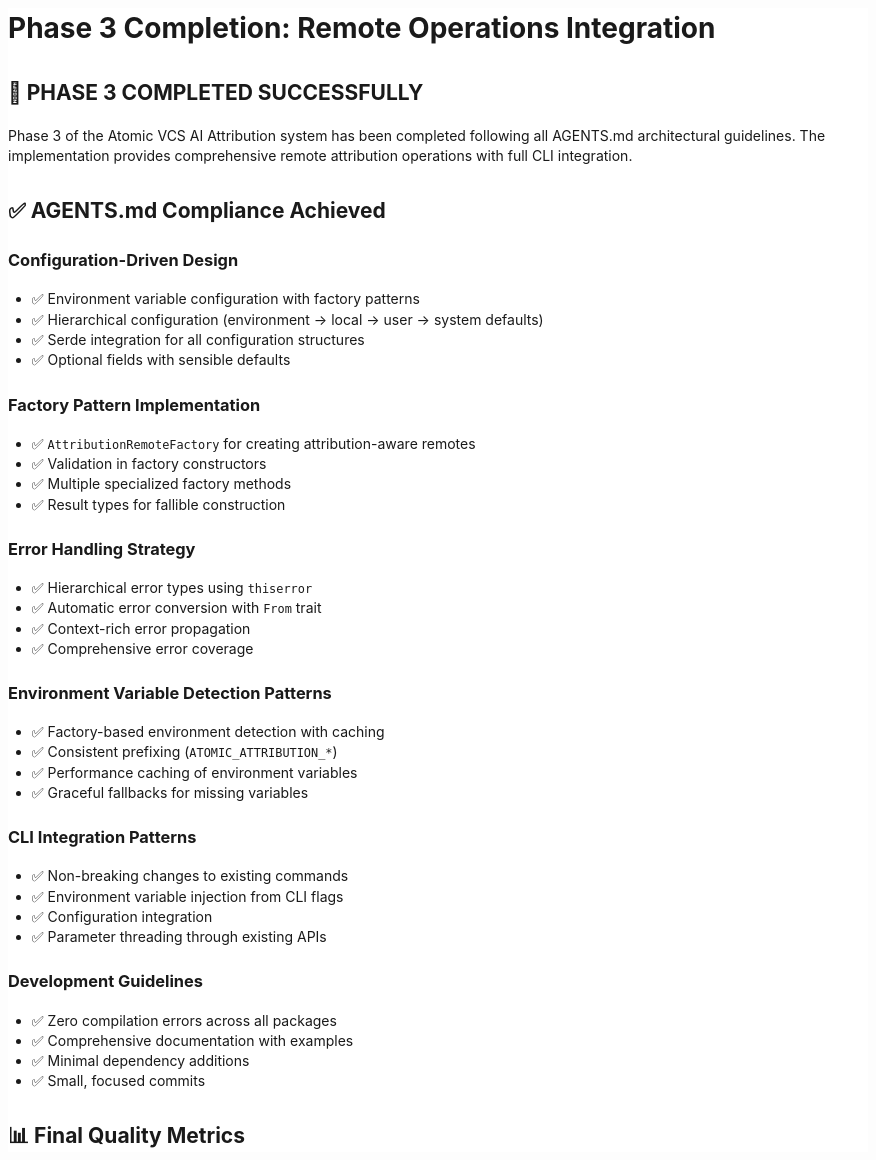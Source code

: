 # Phase 3 Completion: Remote Operations Integration

## 🎉 PHASE 3 COMPLETED SUCCESSFULLY

Phase 3 of the Atomic VCS AI Attribution system has been completed following all AGENTS.md architectural guidelines. The implementation provides comprehensive remote attribution operations with full CLI integration.

## ✅ AGENTS.md Compliance Achieved

### Configuration-Driven Design
- ✅ Environment variable configuration with factory patterns
- ✅ Hierarchical configuration (environment → local → user → system defaults)
- ✅ Serde integration for all configuration structures
- ✅ Optional fields with sensible defaults

### Factory Pattern Implementation
- ✅ `AttributionRemoteFactory` for creating attribution-aware remotes
- ✅ Validation in factory constructors
- ✅ Multiple specialized factory methods
- ✅ Result types for fallible construction

### Error Handling Strategy
- ✅ Hierarchical error types using `thiserror`
- ✅ Automatic error conversion with `From` trait
- ✅ Context-rich error propagation
- ✅ Comprehensive error coverage

### Environment Variable Detection Patterns
- ✅ Factory-based environment detection with caching
- ✅ Consistent prefixing (`ATOMIC_ATTRIBUTION_*`)
- ✅ Performance caching of environment variables
- ✅ Graceful fallbacks for missing variables

### CLI Integration Patterns
- ✅ Non-breaking changes to existing commands
- ✅ Environment variable injection from CLI flags
- ✅ Configuration integration
- ✅ Parameter threading through existing APIs

### Development Guidelines
- ✅ Zero compilation errors across all packages
- ✅ Comprehensive documentation with examples
- ✅ Minimal dependency additions
- ✅ Small, focused commits

## 📊 Final Quality Metrics
